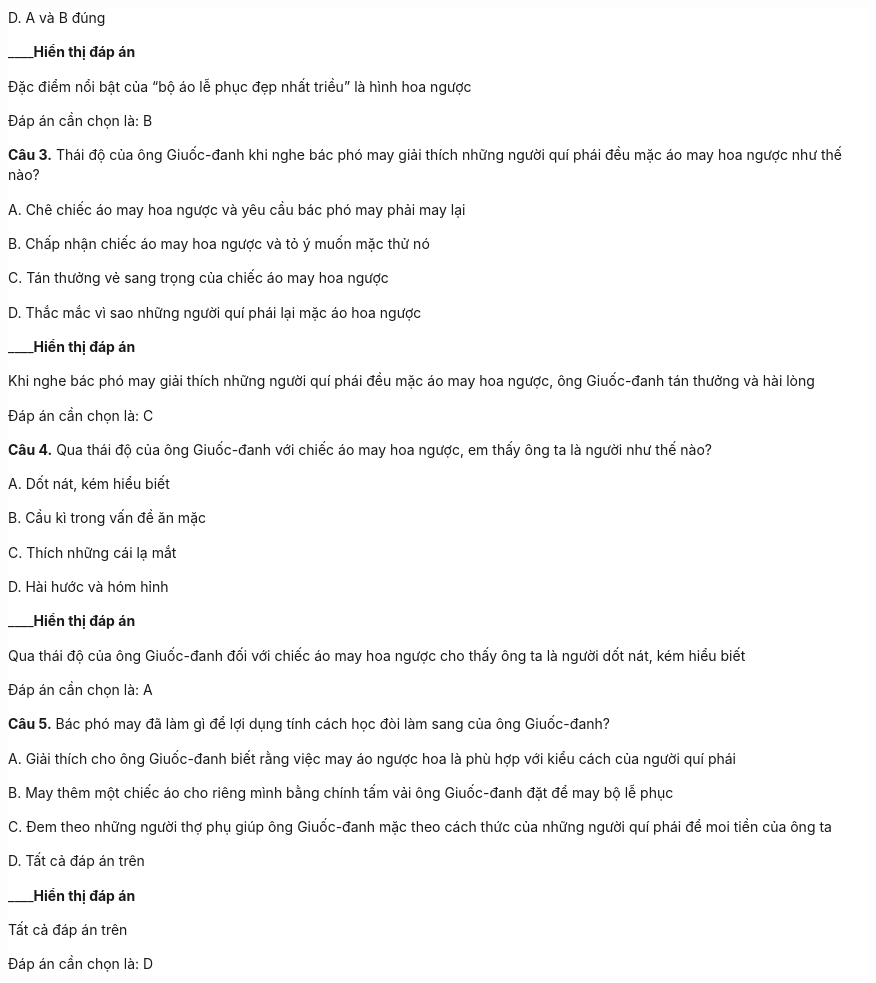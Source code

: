 D. A và B đúng

____**Hiển thị đáp án**

Đặc điểm nổi bật của “bộ áo lễ phục đẹp nhất triều” là hình hoa ngược

Đáp án cần chọn là: B

**Câu 3.** Thái độ của ông Giuốc-đanh khi nghe bác phó may giải thích những người quí phái đều mặc áo may hoa ngược như thế nào?

A. Chê chiếc áo may hoa ngược và yêu cầu bác phó may phải may lại

B. Chấp nhận chiếc áo may hoa ngược và tỏ ý muốn mặc thử nó

C. Tán thưởng vẻ sang trọng của chiếc áo may hoa ngược

D. Thắc mắc vì sao những người quí phái lại mặc áo hoa ngược

____**Hiển thị đáp án**

Khi nghe bác phó may giải thích những người quí phái đều mặc áo may hoa ngược, ông Giuốc-đanh tán thưởng và hài lòng

Đáp án cần chọn là: C

**Câu 4.** Qua thái độ của ông Giuốc-đanh với chiếc áo may hoa ngược, em thấy ông ta là người như thế nào?

A. Dốt nát, kém hiểu biết

B. Cầu kì trong vấn đề ăn mặc

C. Thích những cái lạ mắt

D. Hài hước và hóm hỉnh

____**Hiển thị đáp án**

Qua thái độ của ông Giuốc-đanh đối với chiếc áo may hoa ngược cho thấy ông ta là người dốt nát, kém hiểu biết

Đáp án cần chọn là: A

**Câu 5.** Bác phó may đã làm gì để lợi dụng tính cách học đòi làm sang của ông Giuốc-đanh?

A. Giải thích cho ông Giuốc-đanh biết rằng việc may áo ngược hoa là phù hợp với kiểu cách của người quí phái

B. May thêm một chiếc áo cho riêng mình bằng chính tấm vải ông Giuốc-đanh đặt để may bộ lễ phục

C. Đem theo những người thợ phụ giúp ông Giuốc-đanh mặc theo cách thức của những người quí phái để moi tiền của ông ta

D. Tất cả đáp án trên

____**Hiển thị đáp án**

Tất cả đáp án trên

Đáp án cần chọn là: D
